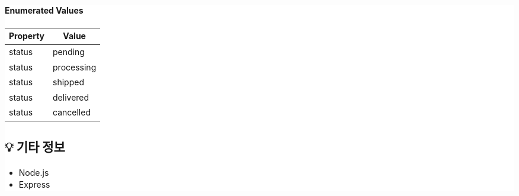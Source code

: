 #### Enumerated Values

| Property | Value      |
| -------- | ---------- |
| status   | pending    |
| status   | processing |
| status   | shipped    |
| status   | delivered  |
| status   | cancelled  |



## 💡 기타 정보

- Node.js
- Express
